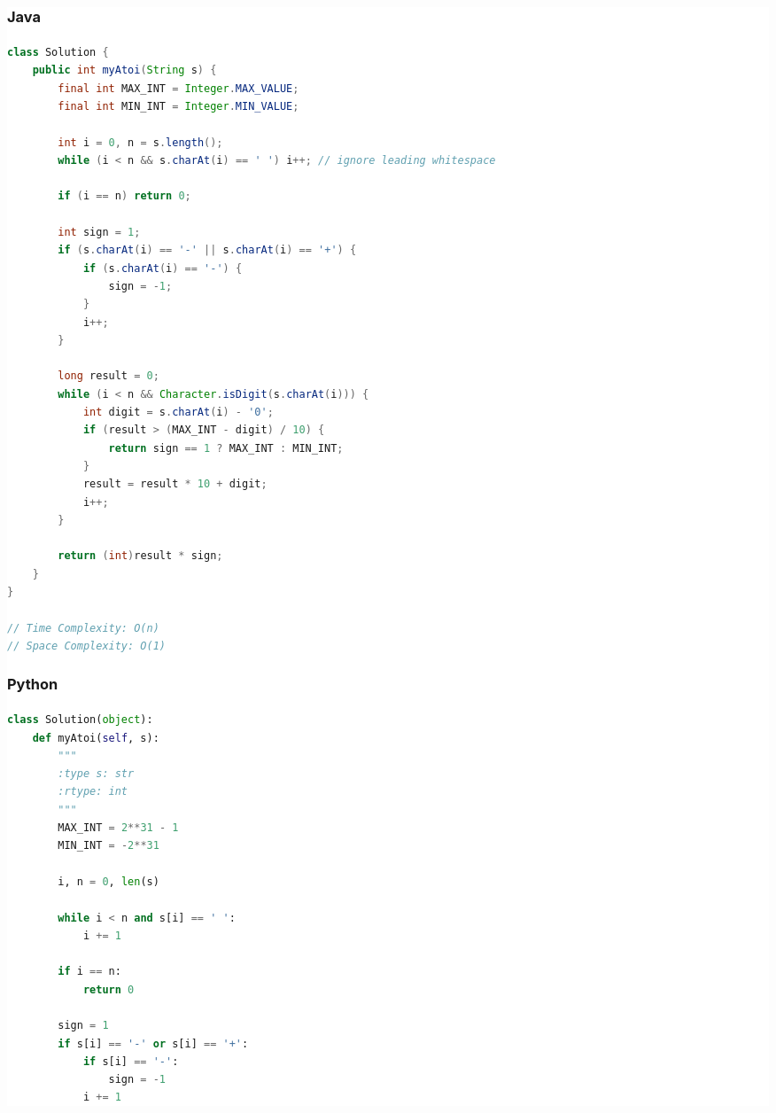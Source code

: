 ### Java

```java
class Solution {
    public int myAtoi(String s) {
        final int MAX_INT = Integer.MAX_VALUE;
        final int MIN_INT = Integer.MIN_VALUE;
        
        int i = 0, n = s.length();
        while (i < n && s.charAt(i) == ' ') i++; // ignore leading whitespace

        if (i == n) return 0;

        int sign = 1;
        if (s.charAt(i) == '-' || s.charAt(i) == '+') {
            if (s.charAt(i) == '-') {
                sign = -1;
            }
            i++;
        }

        long result = 0;
        while (i < n && Character.isDigit(s.charAt(i))) {
            int digit = s.charAt(i) - '0';
            if (result > (MAX_INT - digit) / 10) {
                return sign == 1 ? MAX_INT : MIN_INT;
            }
            result = result * 10 + digit;
            i++;
        }

        return (int)result * sign;
    }
}

// Time Complexity: O(n)
// Space Complexity: O(1)
```

### Python

```python
class Solution(object):
    def myAtoi(self, s):
        """
        :type s: str
        :rtype: int
        """
        MAX_INT = 2**31 - 1
        MIN_INT = -2**31
        
        i, n = 0, len(s)
        
        while i < n and s[i] == ' ':
            i += 1
        
        if i == n:
            return 0
        
        sign = 1
        if s[i] == '-' or s[i] == '+':
            if s[i] == '-':
                sign = -1
            i += 1
```